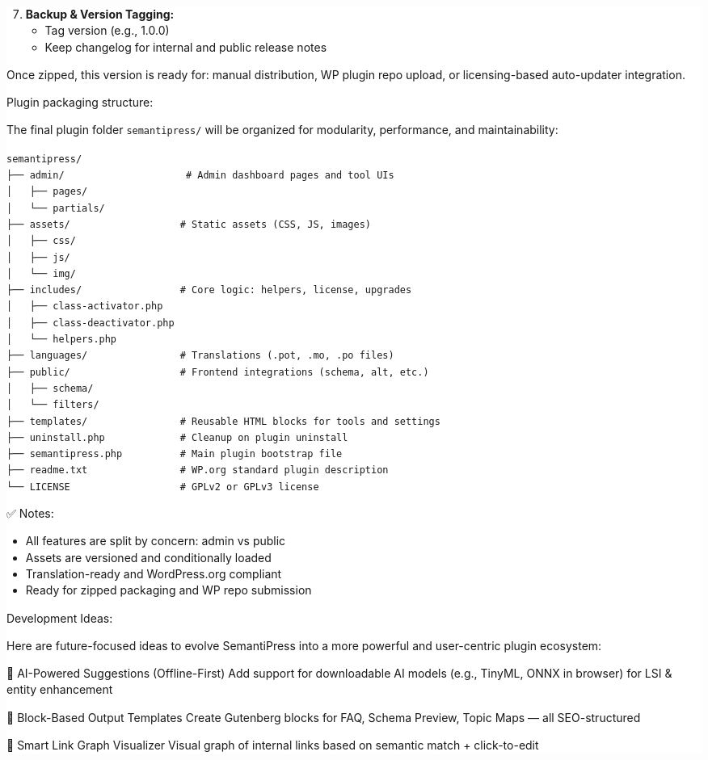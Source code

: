 7. **Backup & Version Tagging:**
   - Tag version (e.g., 1.0.0)
   - Keep changelog for internal and public release notes

Once zipped, this version is ready for: manual distribution, WP plugin repo upload, or licensing-based auto-updater integration.


  
Plugin packaging structure:

The final plugin folder `semantipress/` will be organized for modularity, performance, and maintainability:

```
semantipress/
├── admin/                     # Admin dashboard pages and tool UIs
│   ├── pages/
│   └── partials/
├── assets/                   # Static assets (CSS, JS, images)
│   ├── css/
│   ├── js/
│   └── img/
├── includes/                 # Core logic: helpers, license, upgrades
│   ├── class-activator.php
│   ├── class-deactivator.php
│   └── helpers.php
├── languages/                # Translations (.pot, .mo, .po files)
├── public/                   # Frontend integrations (schema, alt, etc.)
│   ├── schema/
│   └── filters/
├── templates/                # Reusable HTML blocks for tools and settings
├── uninstall.php             # Cleanup on plugin uninstall
├── semantipress.php          # Main plugin bootstrap file
├── readme.txt                # WP.org standard plugin description
└── LICENSE                   # GPLv2 or GPLv3 license
```

✅ Notes:
- All features are split by concern: admin vs public
- Assets are versioned and conditionally loaded
- Translation-ready and WordPress.org compliant
- Ready for zipped packaging and WP repo submission


Development Ideas:

Here are future-focused ideas to evolve SemantiPress into a more powerful and user-centric plugin ecosystem:

🧠 AI-Powered Suggestions (Offline-First)
Add support for downloadable AI models (e.g., TinyML, ONNX in browser) for LSI & entity enhancement

🧩 Block-Based Output Templates
Create Gutenberg blocks for FAQ, Schema Preview, Topic Maps — all SEO-structured

🔗 Smart Link Graph Visualizer
Visual graph of internal links based on semantic match + click-to-edit
